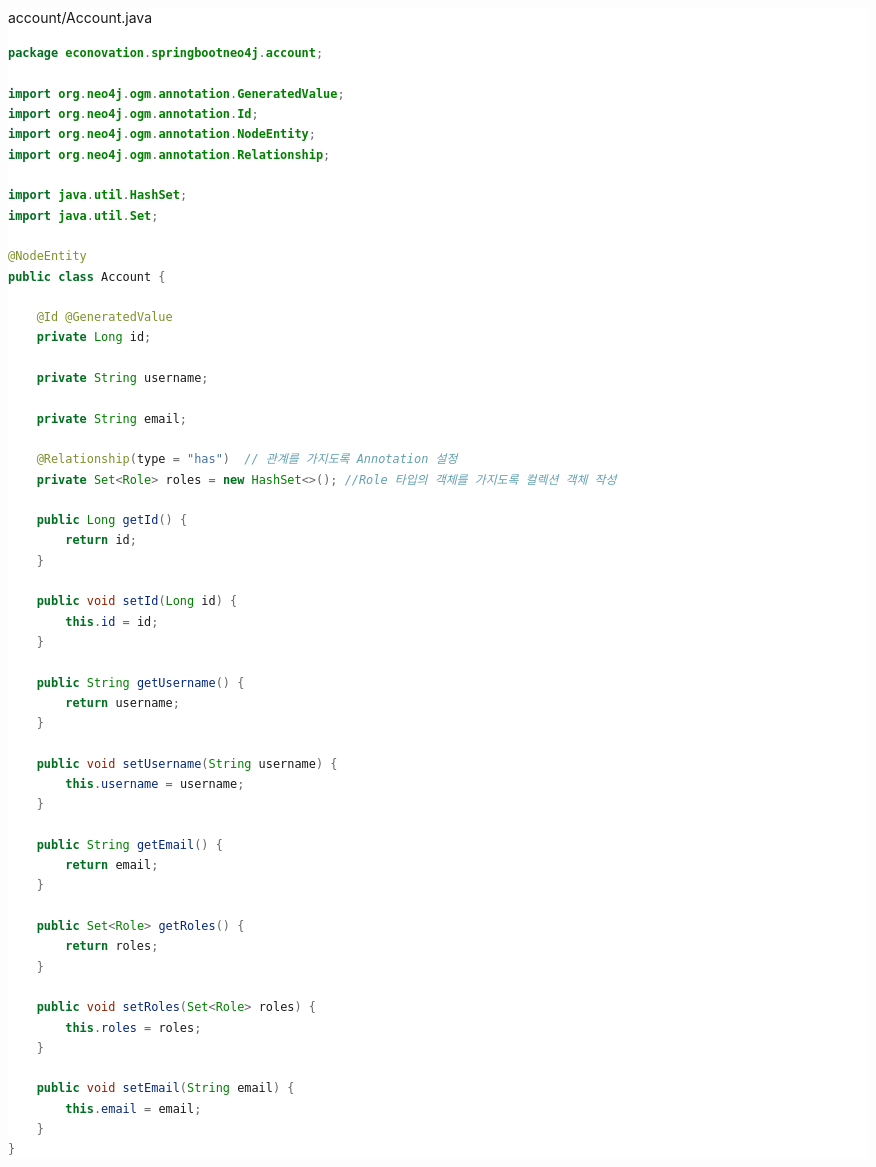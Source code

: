    account/Account.java

   ```java
   package econovation.springbootneo4j.account;
   
   import org.neo4j.ogm.annotation.GeneratedValue;
   import org.neo4j.ogm.annotation.Id;
   import org.neo4j.ogm.annotation.NodeEntity;
   import org.neo4j.ogm.annotation.Relationship;
   
   import java.util.HashSet;
   import java.util.Set;
   
   @NodeEntity
   public class Account {
   
       @Id @GeneratedValue
       private Long id;
   
       private String username;
   
       private String email;
   
       @Relationship(type = "has")	// 관계를 가지도록 Annotation 설정
       private Set<Role> roles = new HashSet<>(); //Role 타입의 객체를 가지도록 컬렉션 객체 작성
   
       public Long getId() {
           return id;
       }
   
       public void setId(Long id) {
           this.id = id;
       }
   
       public String getUsername() {
           return username;
       }
   
       public void setUsername(String username) {
           this.username = username;
       }
   
       public String getEmail() {
           return email;
       }
   
       public Set<Role> getRoles() {
           return roles;
       }
   
       public void setRoles(Set<Role> roles) {
           this.roles = roles;
       }
   
       public void setEmail(String email) {
           this.email = email;
       }
   }
   ```
